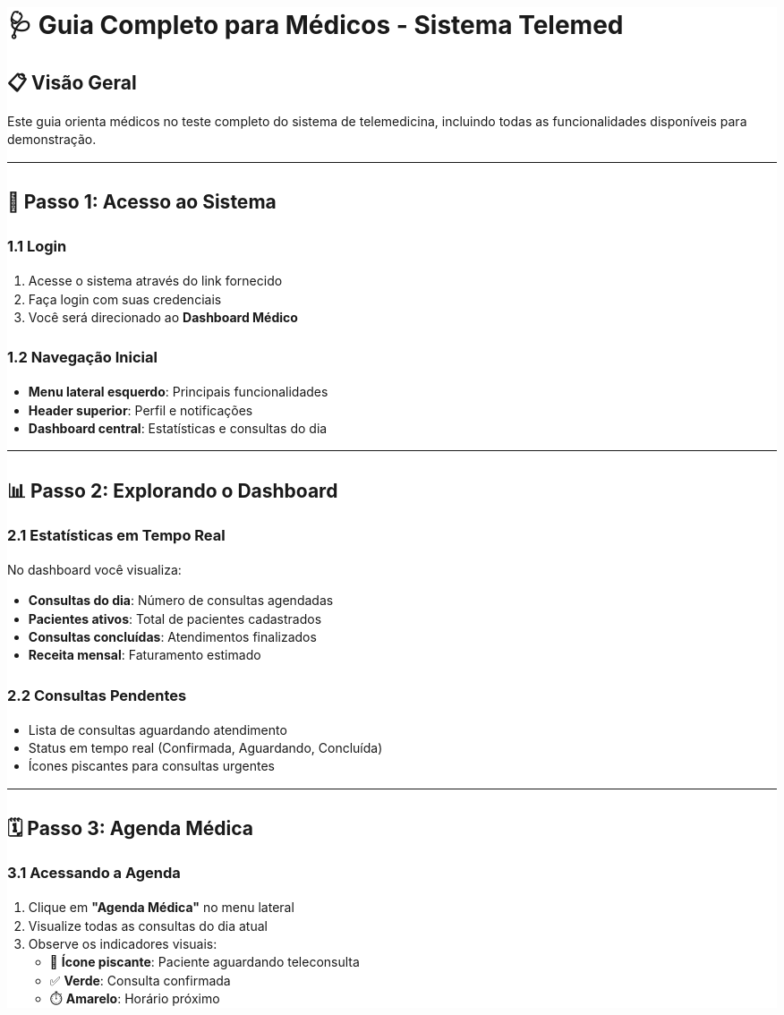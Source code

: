 # 🩺 Guia Completo para Médicos - Sistema Telemed

## 📋 Visão Geral
Este guia orienta médicos no teste completo do sistema de telemedicina, incluindo todas as funcionalidades disponíveis para demonstração.

---

## 🚀 Passo 1: Acesso ao Sistema

### 1.1 Login
1. Acesse o sistema através do link fornecido
2. Faça login com suas credenciais
3. Você será direcionado ao **Dashboard Médico**

### 1.2 Navegação Inicial
- **Menu lateral esquerdo**: Principais funcionalidades
- **Header superior**: Perfil e notificações
- **Dashboard central**: Estatísticas e consultas do dia

---

## 📊 Passo 2: Explorando o Dashboard

### 2.1 Estatísticas em Tempo Real
No dashboard você visualiza:
- **Consultas do dia**: Número de consultas agendadas
- **Pacientes ativos**: Total de pacientes cadastrados
- **Consultas concluídas**: Atendimentos finalizados
- **Receita mensal**: Faturamento estimado

### 2.2 Consultas Pendentes
- Lista de consultas aguardando atendimento
- Status em tempo real (Confirmada, Aguardando, Concluída)
- Ícones piscantes para consultas urgentes

---

## 🗓️ Passo 3: Agenda Médica

### 3.1 Acessando a Agenda
1. Clique em **"Agenda Médica"** no menu lateral
2. Visualize todas as consultas do dia atual
3. Observe os indicadores visuais:
   - 🔴 **Ícone piscante**: Paciente aguardando teleconsulta
   - ✅ **Verde**: Consulta confirmada
   - ⏱️ **Amarelo**: Horário próximo
